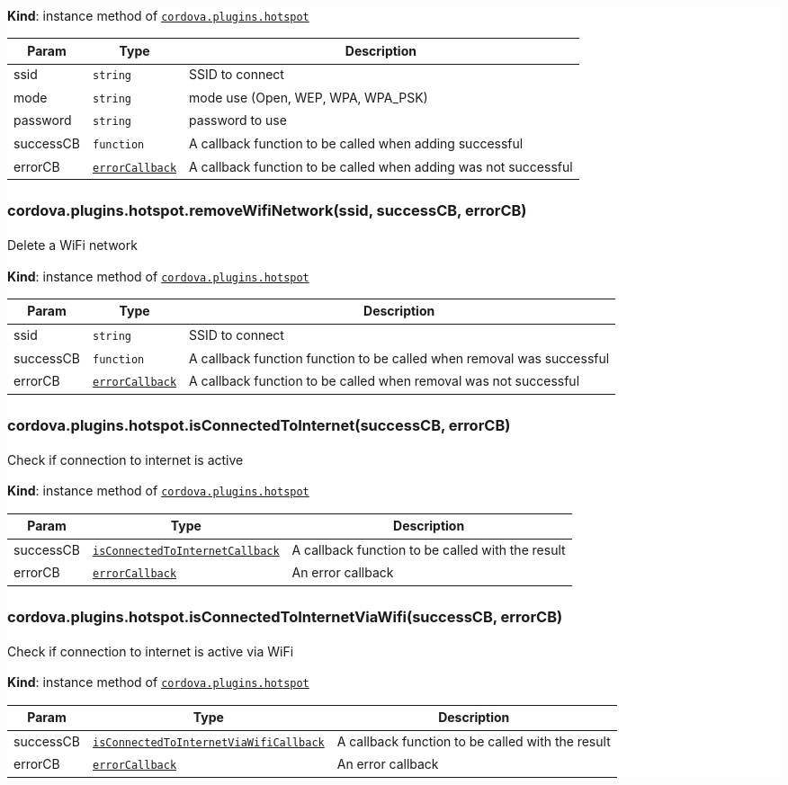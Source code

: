 **Kind**: instance method of <code>[cordova.plugins.hotspot](#cordova.plugins.hotspot)</code>  

| Param | Type | Description |
| --- | --- | --- |
| ssid | <code>string</code> | SSID to connect |
| mode | <code>string</code> | mode use (Open, WEP, WPA, WPA_PSK) |
| password | <code>string</code> | password to use |
| successCB | <code>function</code> | A callback function to be called when adding successful |
| errorCB | <code>[errorCallback](#errorCallback)</code> | A callback function to be called when adding was not successful |

<a name="cordova.plugins.hotspot+removeWifiNetwork"></a>
### cordova.plugins.hotspot.removeWifiNetwork(ssid, successCB, errorCB)
Delete a WiFi network

**Kind**: instance method of <code>[cordova.plugins.hotspot](#cordova.plugins.hotspot)</code>  

| Param | Type | Description |
| --- | --- | --- |
| ssid | <code>string</code> | SSID to connect |
| successCB | <code>function</code> | A callback function function to be called when removal was successful |
| errorCB | <code>[errorCallback](#errorCallback)</code> | A callback function to be called when removal was not successful |

<a name="cordova.plugins.hotspot+isConnectedToInternet"></a>
### cordova.plugins.hotspot.isConnectedToInternet(successCB, errorCB)
Check if connection to internet is active

**Kind**: instance method of <code>[cordova.plugins.hotspot](#cordova.plugins.hotspot)</code>  

| Param | Type | Description |
| --- | --- | --- |
| successCB | <code>[isConnectedToInternetCallback](#isConnectedToInternetCallback)</code> | A callback function to be called with the result |
| errorCB | <code>[errorCallback](#errorCallback)</code> | An error callback |

<a name="cordova.plugins.hotspot+isConnectedToInternetViaWifi"></a>
### cordova.plugins.hotspot.isConnectedToInternetViaWifi(successCB, errorCB)
Check if connection to internet is active via WiFi

**Kind**: instance method of <code>[cordova.plugins.hotspot](#cordova.plugins.hotspot)</code>  

| Param | Type | Description |
| --- | --- | --- |
| successCB | <code>[isConnectedToInternetViaWifiCallback](#isConnectedToInternetViaWifiCallback)</code> | A callback function to be called with the result |
| errorCB | <code>[errorCallback](#errorCallback)</code> | An error callback |
